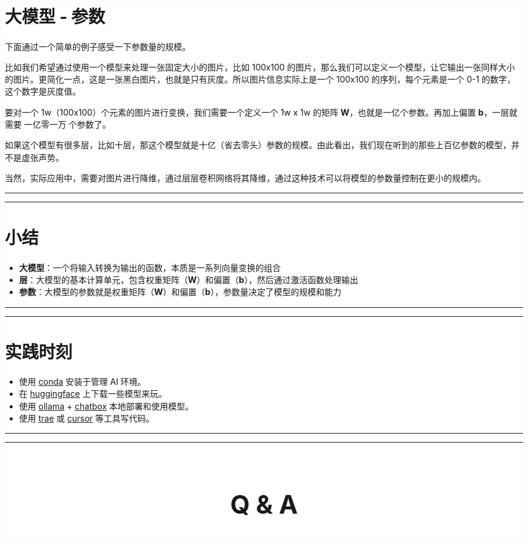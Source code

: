 
# 大模型 - 参数

下面通过一个简单的例子感受一下参数量的规模。

比如我们希望通过使用一个模型来处理一张固定大小的图片，比如 100x100 的图片，那么我们可以定义一个模型，让它输出一张同样大小的图片。更简化一点，这是一张黑白图片，也就是只有灰度。所以图片信息实际上是一个 100x100 的序列，每个元素是一个 0-1 的数字，这个数字是灰度值。

要对一个 1w（100x100）个元素的图片进行变换，我们需要一个定义一个 1w x 1w 的矩阵 $\textbf{W}$，也就是一亿个参数。再加上偏置 $\textbf{b}$，一层就需要 一亿零一万 个参数了。

如果这个模型有很多层，比如十层，那这个模型就是十亿（省去零头）参数的规模。由此看出，我们现在听到的那些上百亿参数的模型，并不是虚张声势。

当然，实际应用中，需要对图片进行降维，通过层层卷积网络将其降维，通过这种技术可以将模型的参数量控制在更小的规模内。

---
---

# 小结

- **大模型**：一个将输入转换为输出的函数，本质是一系列向量变换的组合
- **层**：大模型的基本计算单元，包含权重矩阵（$\textbf{W}$）和偏置（$\textbf{b}$），然后通过激活函数处理输出
- **参数**：大模型的参数就是权重矩阵（$\textbf{W}$）和偏置（$\textbf{b}$），参数量决定了模型的规模和能力

---
---

# 实践时刻

- 使用 [conda](https://anaconda.org/anaconda/conda) 安装于管理 AI 环境。
- 在 [huggingface](https://huggingface.co/) 上下载一些模型来玩。
- 使用 [ollama](https://ollama.com/search) + [chatbox](https://chatboxai.app/zh) 本地部署和使用模型。
- 使用 [trae](https://www.trae.ai/) 或 [cursor](https://www.cursor.com/) 等工具写代码。

---
---

<div style="display: flex; width: 100%; height: 100%; justify-content: center; align-items: center">
  <h1 style="font-size: 3em;">Q & A</h1>
</div>